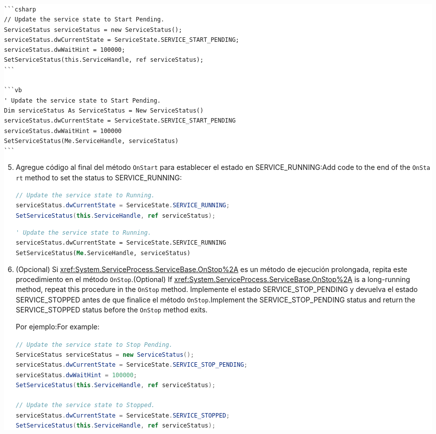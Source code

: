     ```csharp
    // Update the service state to Start Pending.
    ServiceStatus serviceStatus = new ServiceStatus();
    serviceStatus.dwCurrentState = ServiceState.SERVICE_START_PENDING;
    serviceStatus.dwWaitHint = 100000;
    SetServiceStatus(this.ServiceHandle, ref serviceStatus);
    ```

    ```vb
    ' Update the service state to Start Pending.
    Dim serviceStatus As ServiceStatus = New ServiceStatus()
    serviceStatus.dwCurrentState = ServiceState.SERVICE_START_PENDING
    serviceStatus.dwWaitHint = 100000
    SetServiceStatus(Me.ServiceHandle, serviceStatus)
    ```

5. <span data-ttu-id="aa15b-178">Agregue código al final del método `OnStart` para establecer el estado en SERVICE_RUNNING:</span><span class="sxs-lookup"><span data-stu-id="aa15b-178">Add code to the end of the `OnStart` method to set the status to SERVICE_RUNNING:</span></span>

    ```csharp
    // Update the service state to Running.
    serviceStatus.dwCurrentState = ServiceState.SERVICE_RUNNING;
    SetServiceStatus(this.ServiceHandle, ref serviceStatus);
    ```

    ```vb
    ' Update the service state to Running.
    serviceStatus.dwCurrentState = ServiceState.SERVICE_RUNNING
    SetServiceStatus(Me.ServiceHandle, serviceStatus)
    ```

6. <span data-ttu-id="aa15b-179">(Opcional) Si <xref:System.ServiceProcess.ServiceBase.OnStop%2A> es un método de ejecución prolongada, repita este procedimiento en el método `OnStop`.</span><span class="sxs-lookup"><span data-stu-id="aa15b-179">(Optional) If <xref:System.ServiceProcess.ServiceBase.OnStop%2A> is a long-running method, repeat this procedure in the `OnStop` method.</span></span> <span data-ttu-id="aa15b-180">Implemente el estado SERVICE_STOP_PENDING y devuelva el estado SERVICE_STOPPED antes de que finalice el método `OnStop`.</span><span class="sxs-lookup"><span data-stu-id="aa15b-180">Implement the SERVICE_STOP_PENDING status and return the SERVICE_STOPPED status before the `OnStop` method exits.</span></span>

   <span data-ttu-id="aa15b-181">Por ejemplo:</span><span class="sxs-lookup"><span data-stu-id="aa15b-181">For example:</span></span>

    ```csharp
    // Update the service state to Stop Pending.
    ServiceStatus serviceStatus = new ServiceStatus();
    serviceStatus.dwCurrentState = ServiceState.SERVICE_STOP_PENDING;
    serviceStatus.dwWaitHint = 100000;
    SetServiceStatus(this.ServiceHandle, ref serviceStatus);

    // Update the service state to Stopped.
    serviceStatus.dwCurrentState = ServiceState.SERVICE_STOPPED;
    SetServiceStatus(this.ServiceHandle, ref serviceStatus);
    ```
